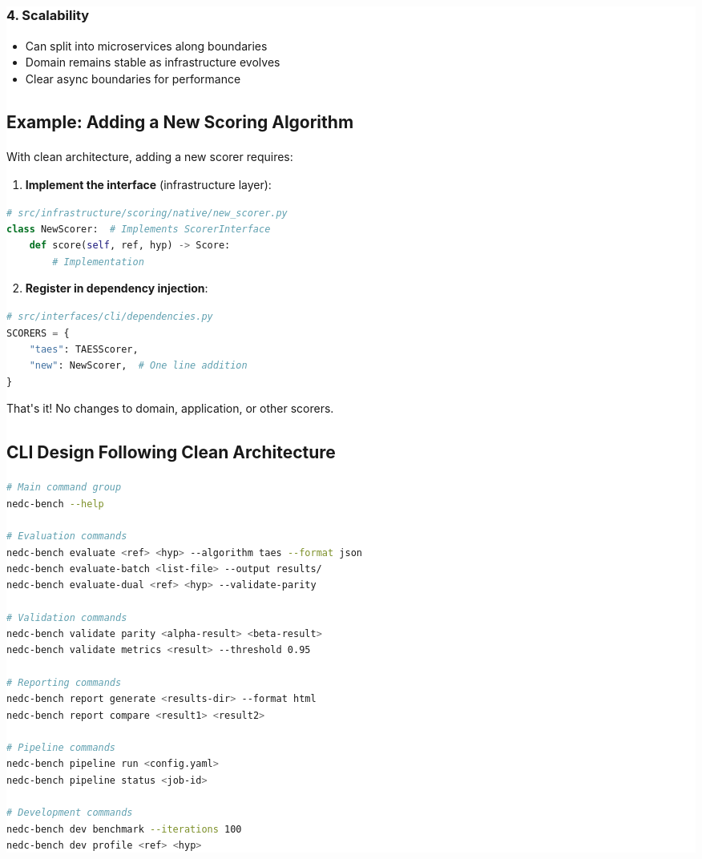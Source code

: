 ### 4. Scalability

- Can split into microservices along boundaries
- Domain remains stable as infrastructure evolves
- Clear async boundaries for performance

## Example: Adding a New Scoring Algorithm

With clean architecture, adding a new scorer requires:

1. **Implement the interface** (infrastructure layer):

```python
# src/infrastructure/scoring/native/new_scorer.py
class NewScorer:  # Implements ScorerInterface
    def score(self, ref, hyp) -> Score:
        # Implementation
```

2. **Register in dependency injection**:

```python
# src/interfaces/cli/dependencies.py
SCORERS = {
    "taes": TAESScorer,
    "new": NewScorer,  # One line addition
}
```

That's it! No changes to domain, application, or other scorers.

## CLI Design Following Clean Architecture

```bash
# Main command group
nedc-bench --help

# Evaluation commands
nedc-bench evaluate <ref> <hyp> --algorithm taes --format json
nedc-bench evaluate-batch <list-file> --output results/
nedc-bench evaluate-dual <ref> <hyp> --validate-parity

# Validation commands
nedc-bench validate parity <alpha-result> <beta-result>
nedc-bench validate metrics <result> --threshold 0.95

# Reporting commands
nedc-bench report generate <results-dir> --format html
nedc-bench report compare <result1> <result2>

# Pipeline commands
nedc-bench pipeline run <config.yaml>
nedc-bench pipeline status <job-id>

# Development commands
nedc-bench dev benchmark --iterations 100
nedc-bench dev profile <ref> <hyp>
```
